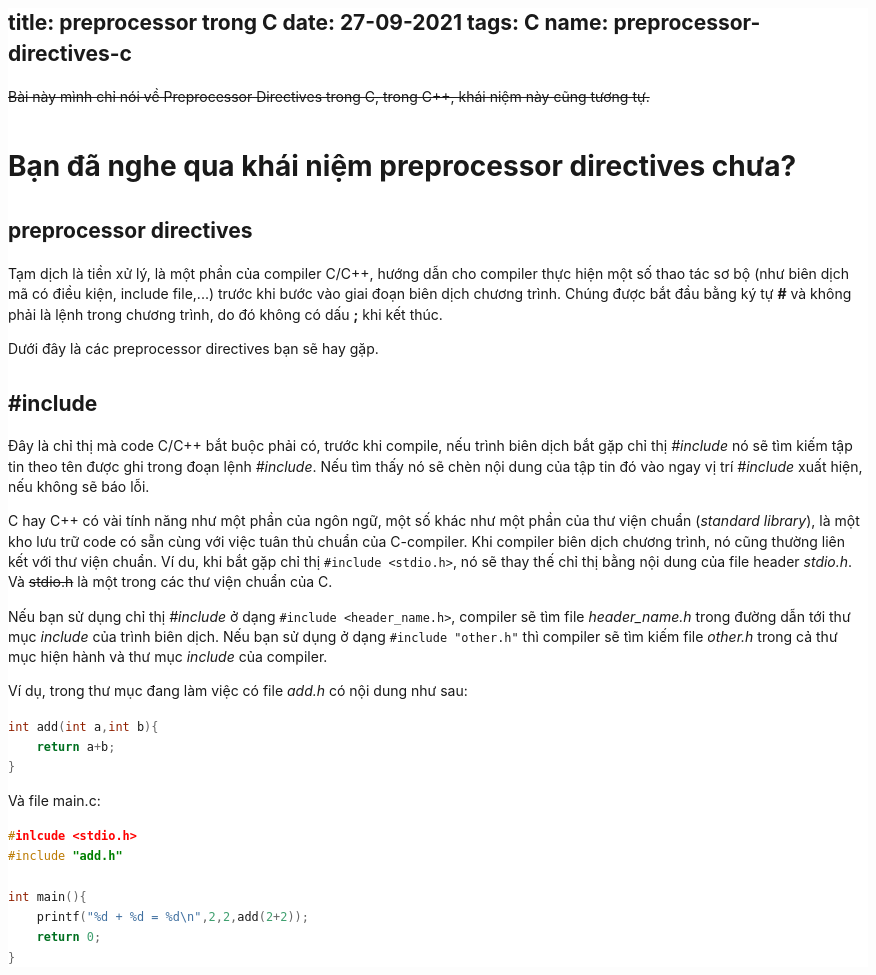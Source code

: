 title: preprocessor trong C
date: 27-09-2021
tags: C
name: preprocessor-directives-c
--------------------


~~Bài này mình chỉ nói về Preprocessor Directives trong C, trong C++, khái niệm này cũng tương tự.~~

# Bạn đã nghe qua khái niệm preprocessor directives chưa?

## preprocessor directives 

Tạm dịch là tiền xử lý, là một phần của compiler C/C++, hướng dẫn cho compiler thực hiện một số thao tác sơ bộ (như biên dịch mã có điều kiện, include file,...) trước khi bước vào giai đoạn biên dịch chương trình. Chúng được bắt đầu bằng ký tự **#** và không phải là lệnh trong chương trình, do đó không có dấu **;** khi kết thúc.

Dưới đây là các preprocessor directives bạn sẽ hay gặp.

## #include

Đây là chỉ thị mà code C/C++ bắt buộc phải có, trước khi compile, nếu trình biên dịch bắt gặp chỉ thị *#include* nó sẽ tìm kiếm tập tin theo tên được ghi trong đoạn lệnh *#include*. Nếu tìm thấy nó sẽ chèn nội dung của tập tin đó vào ngay vị trí *#include* xuất hiện, nếu không sẽ báo lỗi.

C hay C++ có vài tính năng như một phần của ngôn ngữ, một số khác như một phần của thư viện chuẩn (*standard library*), là một kho lưu trữ code có sẵn cùng với việc tuân thủ chuẩn của C-compiler. Khi compiler biên dịch chương trình, nó cũng thường liên kết với thư viện chuẩn. Ví du, khi bắt gặp chỉ thị `#include <stdio.h>`, nó sẽ thay thế chỉ thị bằng nội dung của file header *stdio.h*. Và ~~stdio.h~~ là một trong các thư viện chuẩn của C.

Nếu bạn sử dụng chỉ thị *#include* ở dạng `#include <header_name.h>`, compiler sẽ tìm file *header_name.h* trong đường dẫn tới thư mục *include* của trình biên dịch. Nếu bạn sử dụng ở dạng `#include "other.h"` thì compiler sẽ tìm kiếm file *other.h* trong cả thư mục hiện hành và thư mục *include* của compiler.

Ví dụ, trong thư mục đang làm việc có file *add.h* có nội dung như sau:

```c
int add(int a,int b){
    return a+b;
}
```

Và file main.c:

```c
#inlcude <stdio.h>
#include "add.h"

int main(){
    printf("%d + %d = %d\n",2,2,add(2+2));
    return 0;
}
```
